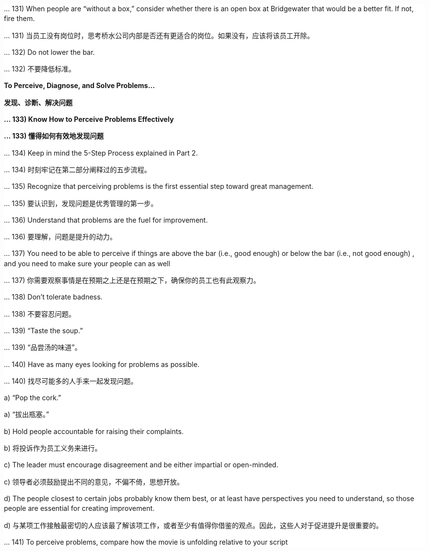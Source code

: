 ... 131) When people are “without a box,” consider whether there is an open box at Bridgewater that would be a better fit. If not, fire them.

... 131) 当员工没有岗位时，思考桥水公司内部是否还有更适合的岗位。如果没有，应该将该员工开除。

... 132) Do not lower the bar.

... 132) 不要降低标准。

**To Perceive, Diagnose, and Solve Problems…**

**发现、诊断、解决问题**

**... 133) Know How to Perceive Problems Effectively**

**... 133) 懂得如何有效地发现问题**

... 134) Keep in mind the 5-Step Process explained in Part 2\.

... 134) 时刻牢记在第二部分阐释过的五步流程。

... 135) Recognize that perceiving problems is the first essential step toward great management.

... 135) 要认识到，发现问题是优秀管理的第一步。

... 136) Understand that problems are the fuel for improvement.

... 136) 要理解，问题是提升的动力。

... 137) You need to be able to perceive if things are above the bar (i.e., good enough) or below the bar (i.e., not good enough) , and you need to make sure your people can as well

... 137) 你需要观察事情是在预期之上还是在预期之下，确保你的员工也有此观察力。

... 138) Don’t tolerate badness.

... 138) 不要容忍问题。

... 139) “Taste the soup.”

... 139) “品尝汤的味道”。

... 140) Have as many eyes looking for problems as possible.

... 140) 找尽可能多的人手来一起发现问题。

a) “Pop the cork.”

a) “拔出瓶塞。”

b) Hold people accountable for raising their complaints.

b) 将投诉作为员工义务来进行。

c) The leader must encourage disagreement and be either impartial or open-minded.

c) 领导者必须鼓励提出不同的意见，不偏不倚，思想开放。

d) The people closest to certain jobs probably know them best, or at least have perspectives you need to understand, so those people are essential for creating improvement.

d) 与某项工作接触最密切的人应该最了解该项工作，或者至少有值得你借鉴的观点。因此，这些人对于促进提升是很重要的。

... 141) To perceive problems, compare how the movie is unfolding relative to your script
